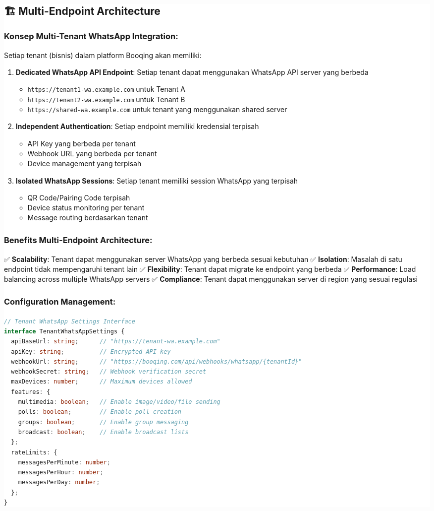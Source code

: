 ## 🏗️ Multi-Endpoint Architecture

### Konsep Multi-Tenant WhatsApp Integration:

Setiap tenant (bisnis) dalam platform Booqing akan memiliki:

1. **Dedicated WhatsApp API Endpoint**: Setiap tenant dapat menggunakan WhatsApp API server yang berbeda
   - `https://tenant1-wa.example.com` untuk Tenant A
   - `https://tenant2-wa.example.com` untuk Tenant B
   - `https://shared-wa.example.com` untuk tenant yang menggunakan shared server

2. **Independent Authentication**: Setiap endpoint memiliki kredensial terpisah
   - API Key yang berbeda per tenant
   - Webhook URL yang berbeda per tenant
   - Device management yang terpisah

3. **Isolated WhatsApp Sessions**: Setiap tenant memiliki session WhatsApp yang terpisah
   - QR Code/Pairing Code terpisah
   - Device status monitoring per tenant
   - Message routing berdasarkan tenant

### Benefits Multi-Endpoint Architecture:

✅ **Scalability**: Tenant dapat menggunakan server WhatsApp yang berbeda sesuai kebutuhan
✅ **Isolation**: Masalah di satu endpoint tidak mempengaruhi tenant lain
✅ **Flexibility**: Tenant dapat migrate ke endpoint yang berbeda
✅ **Performance**: Load balancing across multiple WhatsApp servers
✅ **Compliance**: Tenant dapat menggunakan server di region yang sesuai regulasi

### Configuration Management:

```typescript
// Tenant WhatsApp Settings Interface
interface TenantWhatsAppSettings {
  apiBaseUrl: string;      // "https://tenant-wa.example.com"
  apiKey: string;          // Encrypted API key
  webhookUrl: string;      // "https://booqing.com/api/webhooks/whatsapp/{tenantId}"
  webhookSecret: string;   // Webhook verification secret
  maxDevices: number;      // Maximum devices allowed
  features: {
    multimedia: boolean;   // Enable image/video/file sending
    polls: boolean;        // Enable poll creation
    groups: boolean;       // Enable group messaging
    broadcast: boolean;    // Enable broadcast lists
  };
  rateLimits: {
    messagesPerMinute: number;
    messagesPerHour: number;
    messagesPerDay: number;
  };
}
```
